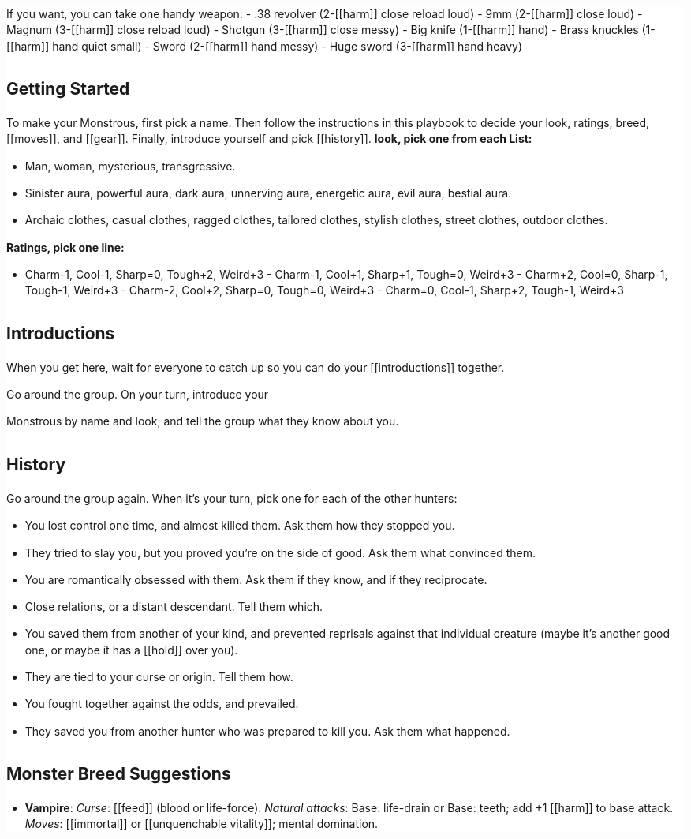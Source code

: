 If you want, you can take one handy weapon: - .38 revolver (2-[[harm]] close reload loud) - 9mm (2-[[harm]] close loud) - Magnum (3-[[harm]] close reload loud) - Shotgun (3-[[harm]] close messy) - Big knife (1-[[harm]] hand) - Brass knuckles (1-[[harm]] hand quiet small) - Sword (2-[[harm]] hand messy) - Huge sword (3-[[harm]] hand heavy)

## Getting Started

To make your Monstrous, first pick a name. Then follow the instructions in this playbook to decide your look, ratings, breed, [[moves]], and [[gear]]. Finally, introduce yourself and pick [[history]]. **look, pick one from each List:**

- Man, woman, mysterious, transgressive.

- Sinister aura, powerful aura, dark aura, unnerving aura, energetic aura, evil aura, bestial aura.

- Archaic clothes, casual clothes, ragged clothes, tailored clothes, stylish clothes, street clothes, outdoor clothes.

**Ratings, pick one line:**

- Charm-1, Cool-1, Sharp=0, Tough+2, Weird+3 - Charm-1, Cool+1, Sharp+1, Tough=0, Weird+3 - Charm+2, Cool=0, Sharp-1, Tough-1, Weird+3 - Charm-2, Cool+2, Sharp=0, Tough=0, Weird+3 - Charm=0, Cool-1, Sharp+2, Tough-1, Weird+3

## Introductions

When you get here, wait for everyone to catch up so you can do your [[introductions]] together.

Go around the group. On your turn, introduce your

Monstrous by name and look, and tell the group what they know about you.

## History

Go around the group again. When it’s your turn, pick one for each of the other hunters:

- You lost control one time, and almost killed them. Ask them how they stopped you.

- They tried to slay you, but you proved you’re on the side of good. Ask them what convinced them.

- You are romantically obsessed with them. Ask them if they know, and if they reciprocate.

- Close relations, or a distant descendant. Tell them which.

- You saved them from another of your kind, and prevented reprisals against that individual creature (maybe it’s another good one, or maybe it has a [[hold]] over you).

- They are tied to your curse or origin. Tell them how.

- You fought together against the odds, and prevailed.

- They saved you from another hunter who was prepared to kill you. Ask them what happened.

## Monster Breed Suggestions

- **Vampire**: _Curse_: [[feed]] (blood or life-force). _Natural attacks_: Base: life-drain or Base: teeth; add +1 [[harm]] to base attack. _Moves_: [[immortal]] or [[unquenchable vitality]]; mental domination.
